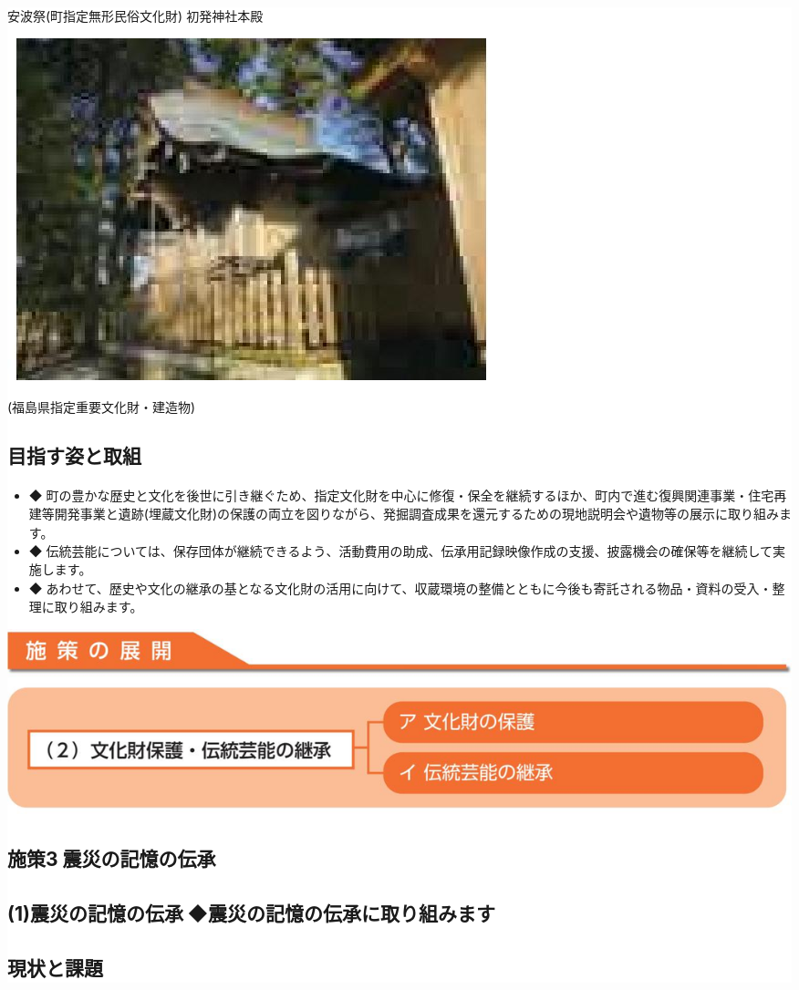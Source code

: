 安波祭(町指定無形民俗文化財) 初発神社本殿

![](_page_59_Picture_8.jpeg)

(福島県指定重要文化財・建造物)

## 目指す姿と取組

- ◆ 町の豊かな歴史と文化を後世に引き継ぐため、指定文化財を中心に修復・保全を継続するほか、町内で進む復興関連事業・住宅再建等開発事業と遺跡(埋蔵文化財)の保護の両立を図りながら、発掘調査成果を還元するための現地説明会や遺物等の展示に取り組みます。
- ◆ 伝統芸能については、保存団体が継続できるよう、活動費用の助成、伝承用記録映像作成の支援、披露機会の確保等を継続して実施します。
- ◆ あわせて、歴史や文化の継承の基となる文化財の活用に向けて、収蔵環境の整備とともに今後も寄託される物品・資料の受入・整理に取り組みます。

![](_page_60_Picture_5.jpeg)

## **施策3 震災の記憶の伝承**

## (1)震災の記憶の伝承 ◆震災の記憶の伝承に取り組みます

## 現状と課題
